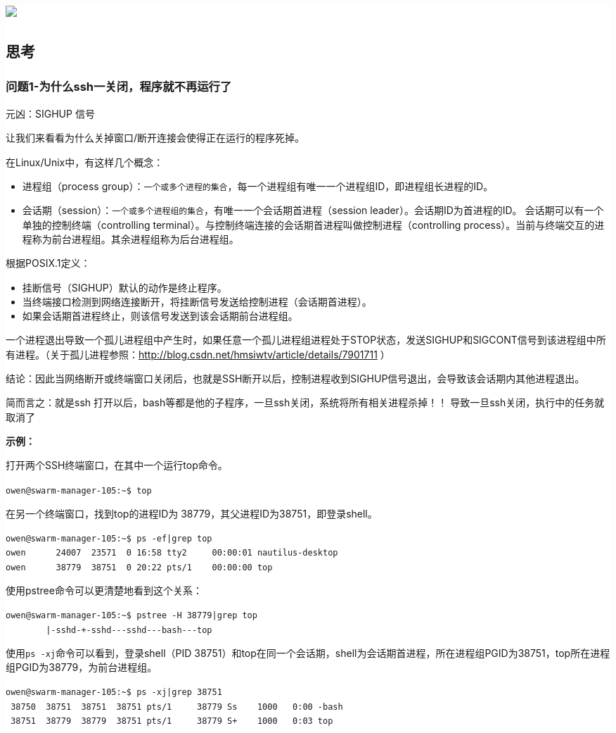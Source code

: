 ![](https://gitee.com/owen2016/pic-hub/raw/master/1603718158_20201026142920042_1829517779.png)

## 思考

### 问题1-为什么ssh一关闭，程序就不再运行了

元凶：SIGHUP 信号

让我们来看看为什么关掉窗口/断开连接会使得正在运行的程序死掉。

在Linux/Unix中，有这样几个概念：

-  进程组（process group）：`一个或多个进程的集合`，每一个进程组有唯一一个进程组ID，即进程组长进程的ID。

- 会话期（session）：`一个或多个进程组的集合`，有唯一一个会话期首进程（session leader）。会话期ID为首进程的ID。
会话期可以有一个单独的控制终端（controlling terminal）。与控制终端连接的会话期首进程叫做控制进程（controlling process）。当前与终端交互的进程称为前台进程组。其余进程组称为后台进程组。

根据POSIX.1定义：

- 挂断信号（SIGHUP）默认的动作是终止程序。
- 当终端接口检测到网络连接断开，将挂断信号发送给控制进程（会话期首进程）。
- 如果会话期首进程终止，则该信号发送到该会话期前台进程组。

一个进程退出导致一个孤儿进程组中产生时，如果任意一个孤儿进程组进程处于STOP状态，发送SIGHUP和SIGCONT信号到该进程组中所有进程。（关于孤儿进程参照：http://blog.csdn.net/hmsiwtv/article/details/7901711 ）

结论：因此当网络断开或终端窗口关闭后，也就是SSH断开以后，控制进程收到SIGHUP信号退出，会导致该会话期内其他进程退出。

简而言之：就是ssh 打开以后，bash等都是他的子程序，一旦ssh关闭，系统将所有相关进程杀掉！！ 导致一旦ssh关闭，执行中的任务就取消了

**示例：**

打开两个SSH终端窗口，在其中一个运行top命令。

`owen@swarm-manager-105:~$ top`

在另一个终端窗口，找到top的进程ID为 38779，其父进程ID为38751，即登录shell。

``` shell
owen@swarm-manager-105:~$ ps -ef|grep top
owen      24007  23571  0 16:58 tty2     00:00:01 nautilus-desktop
owen      38779  38751  0 20:22 pts/1    00:00:00 top
```

使用pstree命令可以更清楚地看到这个关系：

``` shell
owen@swarm-manager-105:~$ pstree -H 38779|grep top
        |-sshd-+-sshd---sshd---bash---top
```

使用`ps -xj`命令可以看到，登录shell（PID 38751）和top在同一个会话期，shell为会话期首进程，所在进程组PGID为38751，top所在进程组PGID为38779，为前台进程组。

``` shell
owen@swarm-manager-105:~$ ps -xj|grep 38751
 38750  38751  38751  38751 pts/1     38779 Ss    1000   0:00 -bash
 38751  38779  38779  38751 pts/1     38779 S+    1000   0:03 top
```
